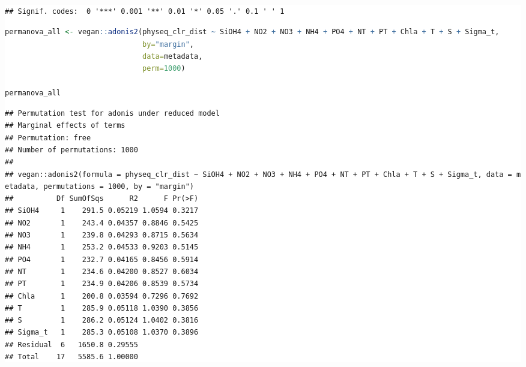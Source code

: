     ## Signif. codes:  0 '***' 0.001 '**' 0.01 '*' 0.05 '.' 0.1 ' ' 1

``` r
permanova_all <- vegan::adonis2(physeq_clr_dist ~ SiOH4 + NO2 + NO3 + NH4 + PO4 + NT + PT + Chla + T + S + Sigma_t,
                                by="margin",
                                data=metadata,
                                perm=1000)

permanova_all
```

    ## Permutation test for adonis under reduced model
    ## Marginal effects of terms
    ## Permutation: free
    ## Number of permutations: 1000
    ## 
    ## vegan::adonis2(formula = physeq_clr_dist ~ SiOH4 + NO2 + NO3 + NH4 + PO4 + NT + PT + Chla + T + S + Sigma_t, data = metadata, permutations = 1000, by = "margin")
    ##          Df SumOfSqs      R2      F Pr(>F)
    ## SiOH4     1    291.5 0.05219 1.0594 0.3217
    ## NO2       1    243.4 0.04357 0.8846 0.5425
    ## NO3       1    239.8 0.04293 0.8715 0.5634
    ## NH4       1    253.2 0.04533 0.9203 0.5145
    ## PO4       1    232.7 0.04165 0.8456 0.5914
    ## NT        1    234.6 0.04200 0.8527 0.6034
    ## PT        1    234.9 0.04206 0.8539 0.5734
    ## Chla      1    200.8 0.03594 0.7296 0.7692
    ## T         1    285.9 0.05118 1.0390 0.3856
    ## S         1    286.2 0.05124 1.0402 0.3816
    ## Sigma_t   1    285.3 0.05108 1.0370 0.3896
    ## Residual  6   1650.8 0.29555              
    ## Total    17   5585.6 1.00000
